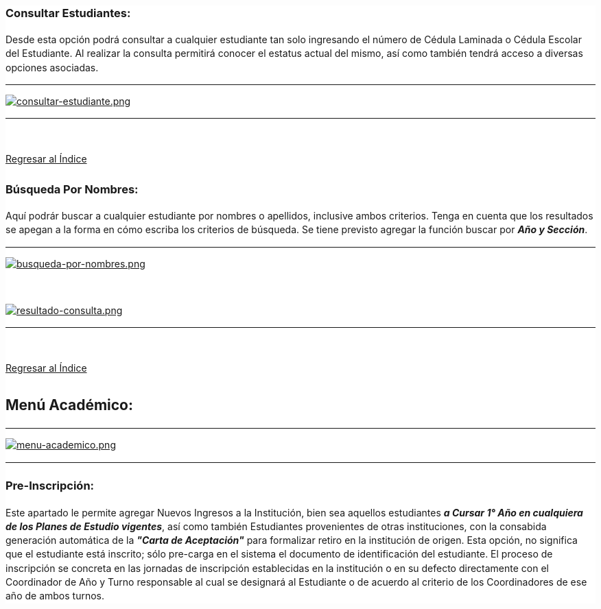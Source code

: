 
### Consultar Estudiantes:
Desde esta opción podrá consultar a cualquier estudiante tan solo ingresando el número de Cédula Laminada o Cédula Escolar del Estudiante. Al realizar la consulta permitirá conocer el estatus actual del mismo, así como también tendrá acceso a diversas opciones asociadas.

<hr>

[![consultar-estudiante.png](https://i.postimg.cc/qRFWKnH5/consultar-estudiante.png)](https://postimg.cc/DJqCkSZr)

<hr>
<br>

[Regresar al Índice](#indice)

### Búsqueda Por Nombres:
Aquí podrár buscar a cualquier estudiante por nombres o apellidos, inclusive ambos criterios. Tenga en cuenta que los resultados se apegan a la forma en cómo escriba los criterios de búsqueda. Se tiene previsto agregar la función buscar por ***Año y Sección***.

<hr>

[![busqueda-por-nombres.png](https://i.postimg.cc/jjpFdTHp/busqueda-por-nombres.png)](https://postimg.cc/XZg8QTDL)

<br>

[![resultado-consulta.png](https://i.postimg.cc/Y0MhWrDb/resultado-consulta.png)](https://postimg.cc/phcWNHHF)

<hr>
<br>

[Regresar al Índice](#indice)

## Menú Académico:


<hr>

[![menu-academico.png](https://i.postimg.cc/rmFfqs4h/menu-academico.png)](https://postimg.cc/sBqYcVwS)

<hr>

### Pre-Inscripción:
Este apartado le permite agregar Nuevos Ingresos a la Institución, bien sea aquellos estudiantes ***a Cursar 1° Año en cualquiera de los Planes de Estudio vigentes***, así como también Estudiantes provenientes de otras instituciones, con la consabida generación automática de la ***"Carta de Aceptación"*** para formalizar retiro en la institución de origen. Esta opción, no significa que el estudiante está inscrito; sólo pre-carga en el sistema el documento de identificación del estudiante. El proceso de inscripción se concreta en las jornadas de inscripción establecidas en la institución o en su defecto directamente con el Coordinador de Año y Turno responsable al cual se designará al Estudiante o de acuerdo al criterio de los Coordinadores de ese año de ambos turnos.
